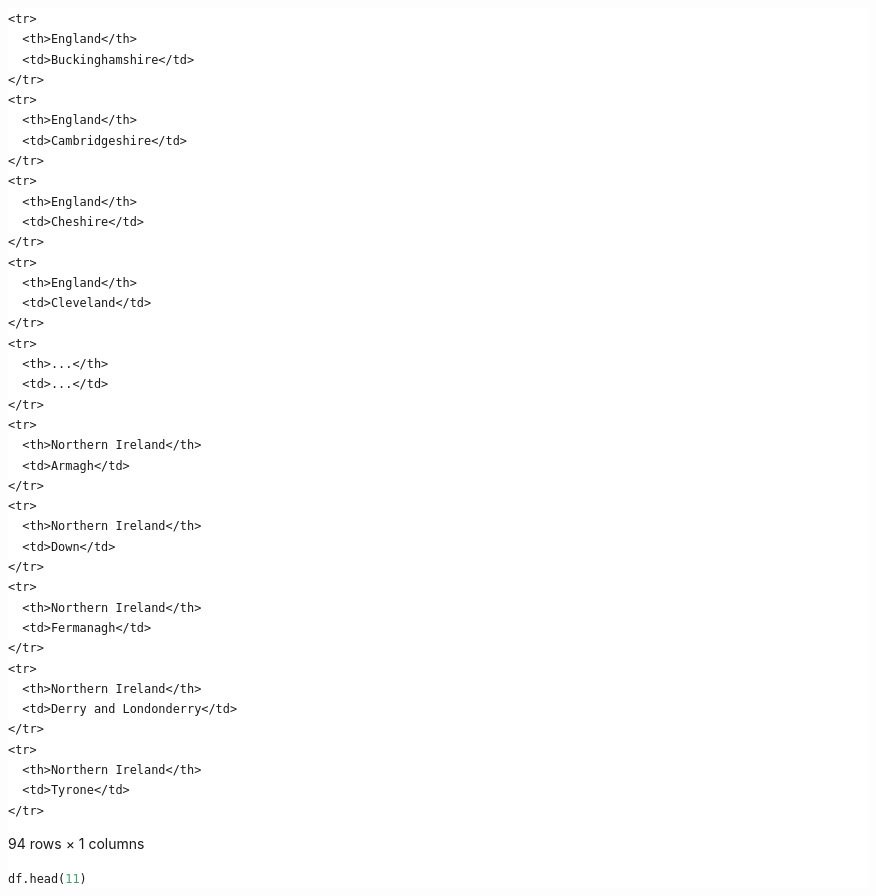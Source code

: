     <tr>
      <th>England</th>
      <td>Buckinghamshire</td>
    </tr>
    <tr>
      <th>England</th>
      <td>Cambridgeshire</td>
    </tr>
    <tr>
      <th>England</th>
      <td>Cheshire</td>
    </tr>
    <tr>
      <th>England</th>
      <td>Cleveland</td>
    </tr>
    <tr>
      <th>...</th>
      <td>...</td>
    </tr>
    <tr>
      <th>Northern Ireland</th>
      <td>Armagh</td>
    </tr>
    <tr>
      <th>Northern Ireland</th>
      <td>Down</td>
    </tr>
    <tr>
      <th>Northern Ireland</th>
      <td>Fermanagh</td>
    </tr>
    <tr>
      <th>Northern Ireland</th>
      <td>Derry and Londonderry</td>
    </tr>
    <tr>
      <th>Northern Ireland</th>
      <td>Tyrone</td>
    </tr>
  </tbody>
</table>
<p>94 rows × 1 columns</p>
</div>




```python
df.head(11)
```



